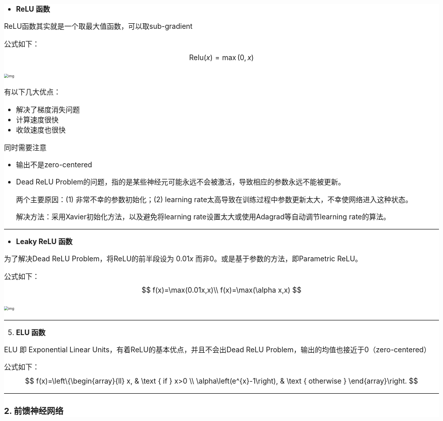 
* **ReLU 函数**

ReLU函数其实就是一个取最大值函数，可以取sub-gradient

公式如下：
$$
\mathrm{Relu}(x)= \max(0,x)
$$

<img src="https://pic3.zhimg.com/80/v2-5c97f377cdb5d1f0bc3faf23423c4952_720w.png" alt="img" style="zoom:50%;" />

有以下几大优点：

* 解决了梯度消失问题
* 计算速度很快
* 收敛速度也很快

同时需要注意

* 输出不是zero-centered

* Dead ReLU Problem的问题，指的是某些神经元可能永远不会被激活，导致相应的参数永远不能被更新。

  两个主要原因：(1) 非常不幸的参数初始化；(2) learning rate太高导致在训练过程中参数更新太大，不幸使网络进入这种状态。

  解决方法：采用Xavier初始化方法，以及避免将learning rate设置太大或使用Adagrad等自动调节learning rate的算法。

---

* **Leaky ReLU 函数**

为了解决Dead ReLU Problem，将ReLU的前半段设为 $0.01x$ 而非0。或是基于参数的方法，即Parametric ReLU。

公式如下：
$$
f(x)=\max(0.01x,x)\\
f(x)=\max(\alpha x,x)
$$

<img src="https://pic1.zhimg.com/80/v2-8fa15614231fd01a659d4763beec9b24_720w.png" alt="img" style="zoom:50%;" />

---

5.  **ELU  函数**

   ELU 即 Exponential Linear Units，有着ReLU的基本优点，并且不会出Dead ReLU Problem，输出的均值也接近于0（zero-centered）

   公式如下：
   $$
   f(x)=\left\{\begin{array}{ll}
   x, & \text { if } x>0 \\
   \alpha\left(e^{x}-1\right), & \text { otherwise }
   \end{array}\right.
   $$
   

---

### **2. 前馈神经网络**
